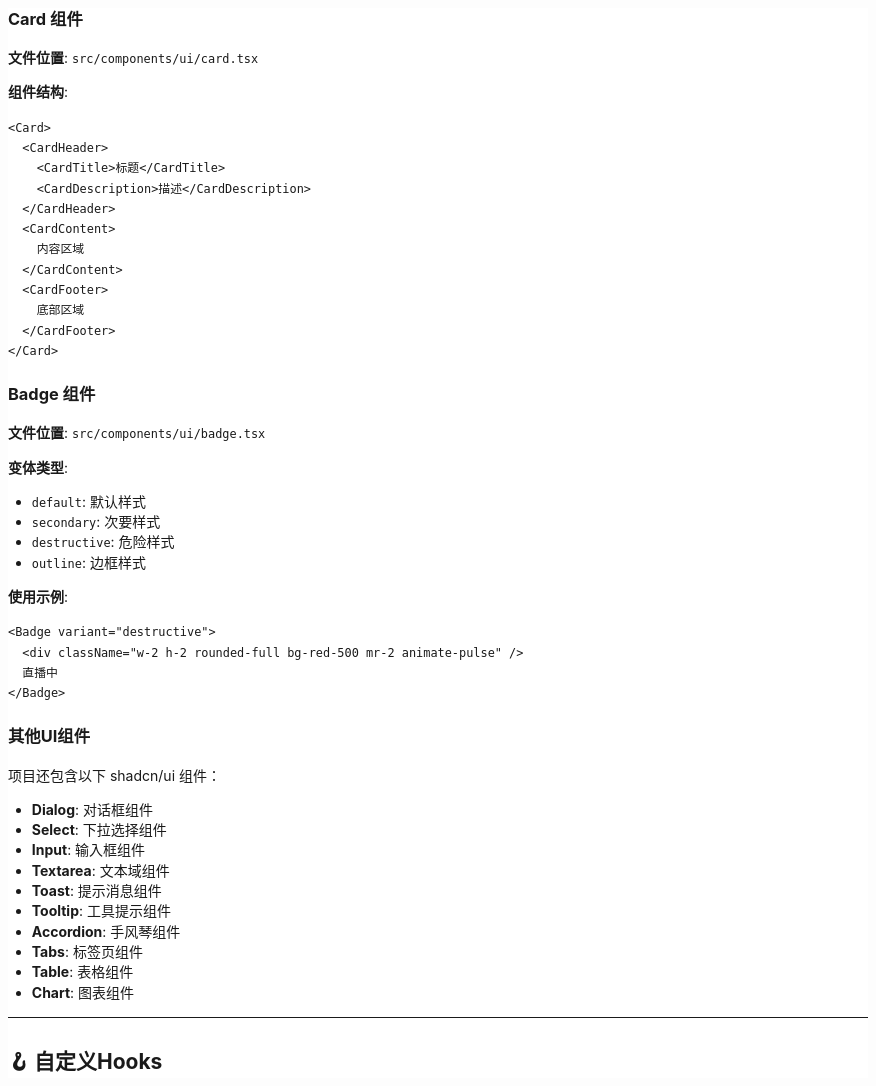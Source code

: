 ### Card 组件
**文件位置**: `src/components/ui/card.tsx`

**组件结构**:
```tsx
<Card>
  <CardHeader>
    <CardTitle>标题</CardTitle>
    <CardDescription>描述</CardDescription>
  </CardHeader>
  <CardContent>
    内容区域
  </CardContent>
  <CardFooter>
    底部区域
  </CardFooter>
</Card>
```

### Badge 组件
**文件位置**: `src/components/ui/badge.tsx`

**变体类型**:
- `default`: 默认样式
- `secondary`: 次要样式
- `destructive`: 危险样式
- `outline`: 边框样式

**使用示例**:
```tsx
<Badge variant="destructive">
  <div className="w-2 h-2 rounded-full bg-red-500 mr-2 animate-pulse" />
  直播中
</Badge>
```

### 其他UI组件
项目还包含以下 shadcn/ui 组件：
- **Dialog**: 对话框组件
- **Select**: 下拉选择组件
- **Input**: 输入框组件
- **Textarea**: 文本域组件
- **Toast**: 提示消息组件
- **Tooltip**: 工具提示组件
- **Accordion**: 手风琴组件
- **Tabs**: 标签页组件
- **Table**: 表格组件
- **Chart**: 图表组件

---

## 🪝 自定义Hooks
